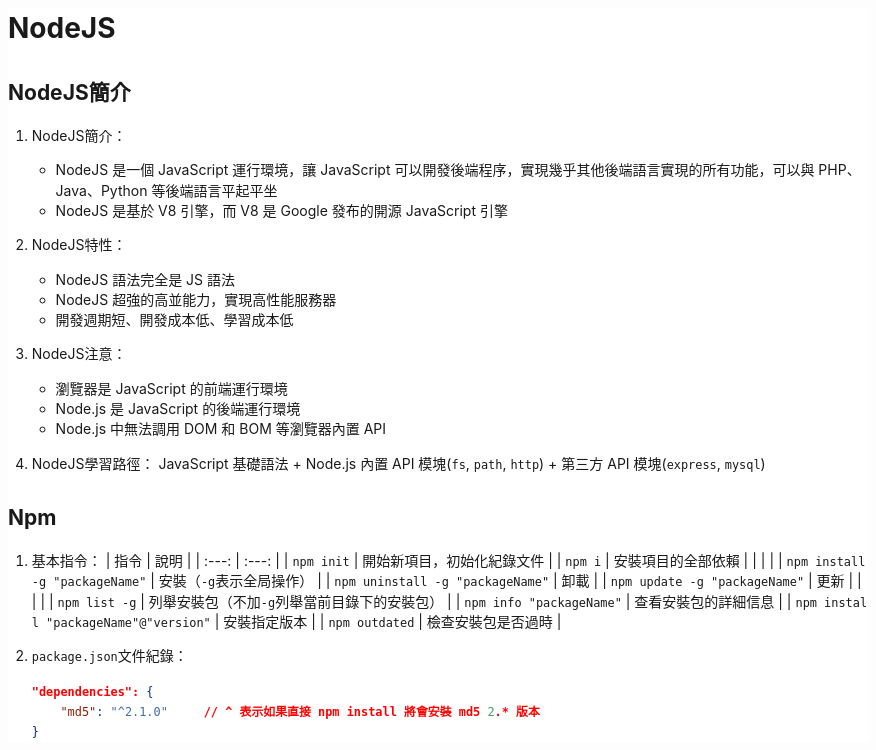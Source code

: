 # NodeJS

## NodeJS簡介
1. NodeJS簡介：
   - NodeJS 是一個 JavaScript 運行環境，讓 JavaScript 可以開發後端程序，實現幾乎其他後端語言實現的所有功能，可以與 PHP、Java、Python 等後端語言平起平坐
   - NodeJS 是基於 V8 引擎，而 V8 是 Google 發布的開源 JavaScript 引擎


2. NodeJS特性：
   - NodeJS 語法完全是 JS 語法
   - NodeJS 超強的高並能力，實現高性能服務器
   - 開發週期短、開發成本低、學習成本低


3. NodeJS注意：
    - 瀏覽器是 JavaScript 的前端運行環境
    - Node.js 是 JavaScript 的後端運行環境
    - Node.js 中無法調用 DOM 和 BOM 等瀏覽器內置 API


4. NodeJS學習路徑：
    JavaScript 基礎語法 + Node.js 內置 API 模塊(`fs`, `path`, `http`) + 第三方 API 模塊(`express`, `mysql`)



## Npm
1. 基本指令：
    | 指令 | 說明 |
    | :---: | :---: |
    | `npm init` | 開始新項目，初始化紀錄文件 |
    | `npm i` | 安裝項目的全部依賴 |
    |  |  |
    | `npm install -g "packageName"` | 安裝（`-g`表示全局操作） |
    | `npm uninstall -g "packageName"` | 卸載 |
    | `npm update -g "packageName"` | 更新 |
    |  |  |
    | `npm list -g` | 列舉安裝包（不加`-g`列舉當前目錄下的安裝包） |
    | `npm info "packageName"` | 查看安裝包的詳細信息 |
    | `npm install "packageName"@"version"` | 安裝指定版本 |
    | `npm outdated` | 檢查安裝包是否過時 |



2. `package.json`文件紀錄：
    ```json
    "dependencies": {
        "md5": "^2.1.0"     // ^ 表示如果直接 npm install 將會安裝 md5 2.* 版本
    }
